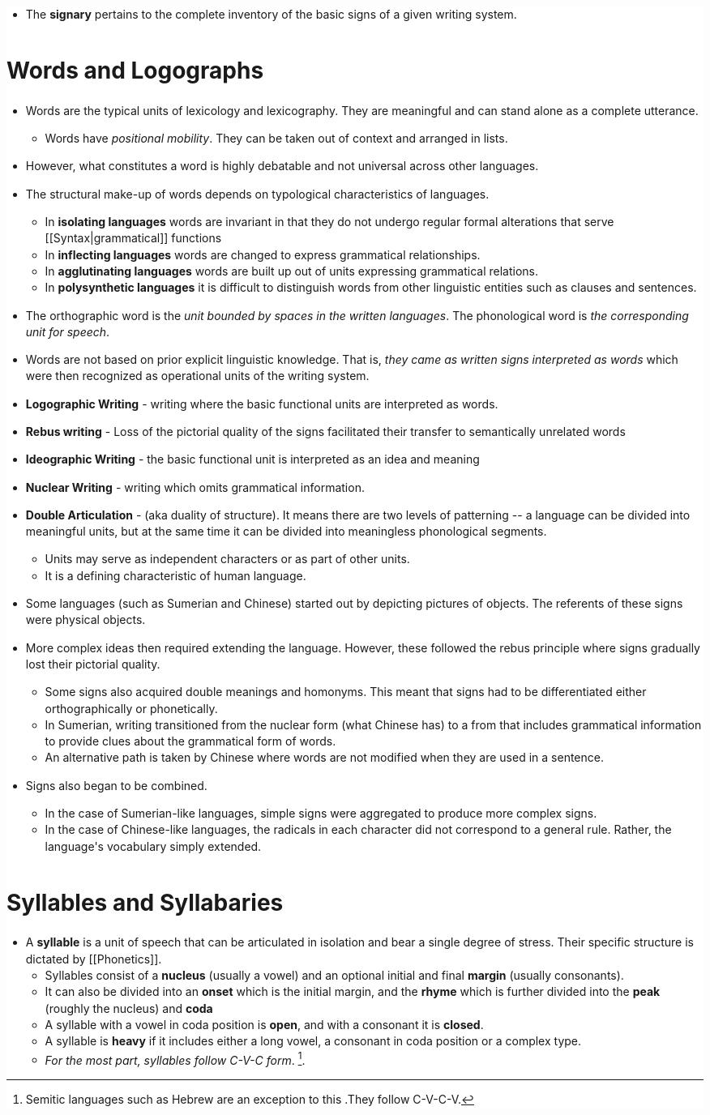 * The **signary** pertains to the complete inventory of the basic signs of a given writing system. 
# Words and Logographs
* Words are the typical units of lexicology and lexicography. They are meaningful and can stand alone as a complete utterance.
	* Words have *positional mobility*. They can be taken out of context and arranged in lists. 
* However, what constitutes a word is highly debatable and not universal across other languages.
* The structural make-up of words depends on typological characteristics of languages.
	* In **isolating languages** words are invariant in that they do not undergo regular formal alterations that serve [[Syntax|grammatical]] functions 
	* In **inflecting languages** words are changed to express grammatical relationships.
	* In **agglutinating languages** words are built up out of units expressing grammatical relations.
	* In **polysynthetic languages** it is difficult to distinguish words from other linguistic entities such as clauses and sentences. 

* The orthographic word is the *unit bounded by spaces in the written languages*. The phonological word is *the corresponding unit for speech*. 
* Words are not based on prior explicit linguistic knowledge. That is, *they came as written signs interpreted as words* which were then recognized as operational units of the writing system. 

* **Logographic Writing** - writing where the basic functional units are interpreted as words. 
* **Rebus writing** - Loss of the pictorial quality of the signs facilitated their transfer to semantically unrelated words
* **Ideographic Writing** - the basic functional unit is interpreted as an idea and meaning
* **Nuclear Writing** - writing which omits grammatical information.

* **Double Articulation** - (aka duality of structure). It means there are two levels of patterning -- a language can be divided into meaningful units, but at the same time it can be divided into meaningless phonological segments. 
	* Units may serve as independent characters or as part of other units. 
	* It is a defining characteristic of human language. 

* Some languages (such as Sumerian and Chinese) started out by depicting pictures of objects. The referents of these signs were physical objects. 
* More complex ideas then required extending the language. However, these followed the rebus principle where signs gradually lost their pictorial quality. 
	* Some signs also acquired double meanings and homonyms. This meant that signs had to be differentiated either orthographically or phonetically.
	* In Sumerian, writing transitioned from the nuclear form (what Chinese has) to a from that includes grammatical information to provide clues about the grammatical form of words. 
	* An alternative path is taken by Chinese where words are not modified when they are used in a sentence. 

* Signs also began to be combined. 
	* In the case of Sumerian-like languages, simple signs were aggregated to produce more complex signs. 
	* In the case of Chinese-like languages, the radicals in each character did not correspond to a general rule. Rather, the language's vocabulary simply extended. 
# Syllables and Syllabaries
* A **syllable** is a unit of speech that can be articulated in isolation and bear a single degree of stress. Their specific structure is dictated by [[Phonetics]]. 
	* Syllables consist of a **nucleus** (usually a vowel) and an optional initial and final **margin** (usually consonants).
	* It can also be divided into an **onset** which is the initial margin, and the **rhyme** which is further divided into the **peak** (roughly the nucleus) and **coda**
	* A syllable with a vowel in coda position is **open**, and with a consonant it is **closed**. 
	* A syllable is **heavy** if it includes either a long vowel, a consonant in coda position or a complex type. 
	* *For the most part, syllables follow C-V-C form*. [^syl-1]. 


[^syl-1]: Semitic languages such as Hebrew are an exception to this .They follow C-V-C-V.
[^syl-2]: Examples include Cuneiform, Korean, Japanese and Vietnamese. 
[^seg_1]: [[Writing Systems -- An Introduction to their Linguistic Analysis by Coulmas|Coulmas]] analyzes Latin in particular. 
[^seg_2]: Such as printing and the þ symbol. This is the reason why we have "Ye Olde Tavern", where the Y  corresponds to "Th". 